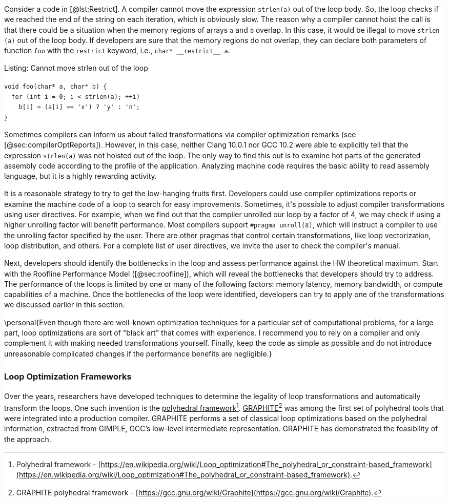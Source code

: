 Consider a code in [@lst:Restrict]. A compiler cannot move the expression `strlen(a)` out of the loop body. So, the loop checks if we reached the end of the string on each iteration, which is obviously slow. The reason why a compiler cannot hoist the call is that there could be a situation when the memory regions of arrays `a` and `b` overlap. In this case, it would be illegal to move `strlen(a)` out of the loop body. If developers are sure that the memory regions do not overlap, they can declare both parameters of function `foo` with the `restrict` keyword, i.e., `char* __restrict__ a`.

Listing: Cannot move strlen out of the loop

~~~~ {#lst:Restrict .cpp}
void foo(char* a, char* b) {
  for (int i = 0; i < strlen(a); ++i)
    b[i] = (a[i] == 'x') ? 'y' : 'n';
}
~~~~~~~~~~~~~~~~~~~~~~~~~~~~~~~~~~~~~~~~~~~~~~~~~

Sometimes compilers can inform us about failed transformations via compiler optimization remarks (see [@sec:compilerOptReports]). However, in this case, neither Clang 10.0.1 nor GCC 10.2 were able to explicitly tell that the expression `strlen(a)` was not hoisted out of the loop. The only way to find this out is to examine hot parts of the generated assembly code according to the profile of the application. Analyzing machine code requires the basic ability to read assembly language, but it is a highly rewarding activity.

It is a reasonable strategy to try to get the low-hanging fruits first. Developers could use compiler optimizations reports or examine the machine code of a loop to search for easy improvements. Sometimes, it's possible to adjust compiler transformations using user directives. For example, when we find out that the compiler unrolled our loop by a factor of 4, we may check if using a higher unrolling factor will benefit performance. Most compilers support `#pragma unroll(8)`, which will instruct a compiler to use the unrolling factor specified by the user. There are other pragmas that control certain transformations, like loop vectorization, loop distribution, and others. For a complete list of user directives, we invite the user to check the compiler's manual.

Next, developers should identify the bottlenecks in the loop and assess performance against the HW theoretical maximum. Start with the Roofline Performance Model ([@sec:roofline]), which will reveal the bottlenecks that developers should try to address. The performance of the loops is limited by one or many of the following factors: memory latency, memory bandwidth, or compute capabilities of a machine. Once the bottlenecks of the loop were identified, developers can try to apply one of the transformations we discussed earlier in this section.

\personal{Even though there are well-known optimization techniques for a particular set of computational problems, for a large part, loop optimizations are sort of "black art" that comes with experience. I recommend you to rely on a compiler and only complement it with making needed transformations yourself. Finally, keep the code as simple as possible and do not introduce unreasonable complicated changes if the performance benefits are negligible.}

### Loop Optimization Frameworks

Over the years, researchers have developed techniques to determine the legality of loop transformations and automatically transform the loops. One such invention is the [polyhedral framework](https://en.wikipedia.org/wiki/Loop_optimization#The_polyhedral_or_constraint-based_framework)[^3]. [GRAPHITE](https://gcc.gnu.org/wiki/Graphite)[^4] was among the first set of polyhedral tools that were integrated into a production compiler. GRAPHITE performs a set of classical loop optimizations based on the polyhedral information, extracted from GIMPLE, GCC’s low-level intermediate representation. GRAPHITE has demonstrated the feasibility of the approach.


[^1]: In LLVM, it is known as Scalar Evolution (SCEV).
[^2]: Typically, engineers optimize a tiled algorithm for the size of the L2 cache since it is private for each CPU core.
[^3]: Polyhedral framework - [https://en.wikipedia.org/wiki/Loop_optimization#The_polyhedral_or_constraint-based_framework](https://en.wikipedia.org/wiki/Loop_optimization#The_polyhedral_or_constraint-based_framework).
[^4]: GRAPHITE polyhedral framework - [https://gcc.gnu.org/wiki/Graphite](https://gcc.gnu.org/wiki/Graphite).
[^5]: Polly - [https://polly.llvm.org/](https://polly.llvm.org/).
[^6]: Polybench - [https://web.cse.ohio-state.edu/~pouchet.2/software/polybench/](https://web.cse.ohio-state.edu/~pouchet.2/software/polybench/).
[^7]: Why not Polly? - [https://sites.google.com/site/parallelizationforllvm/why-not-polly](https://sites.google.com/site/parallelizationforllvm/why-not-polly).